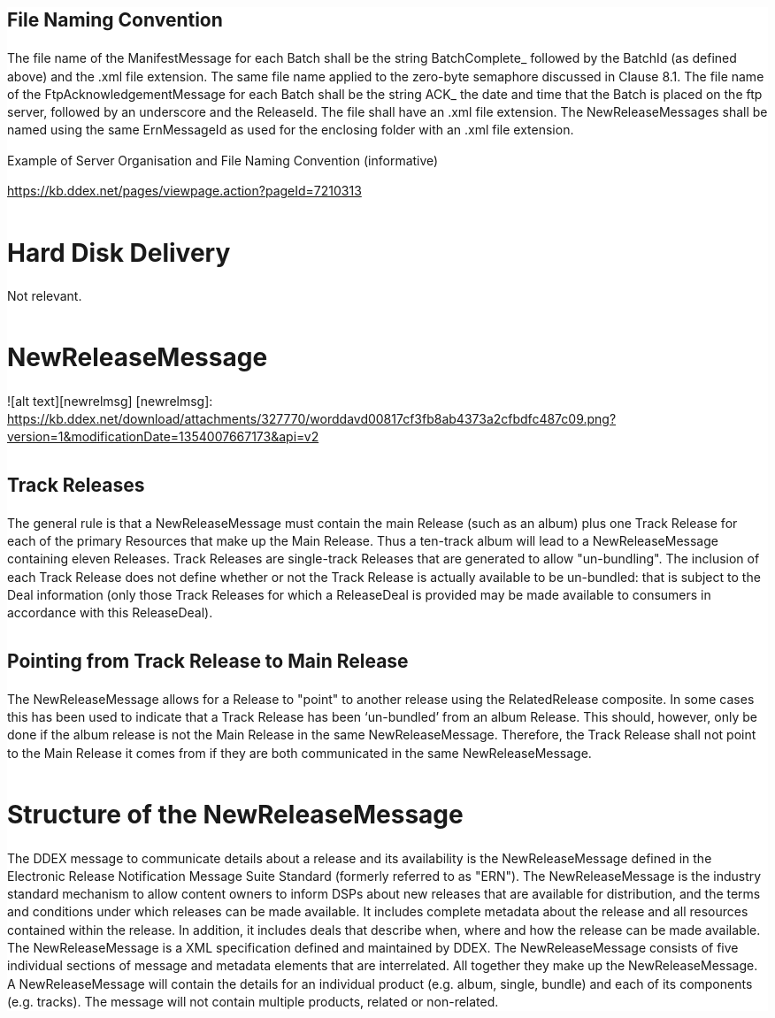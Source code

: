 ## File Naming Convention

The file name of the ManifestMessage for each Batch shall be the string BatchComplete_ followed by the BatchId (as defined above) and the .xml file extension. The same file name applied to the zero-byte semaphore discussed in Clause 8.1.
The file name of the FtpAcknowledgementMessage for each Batch shall be the string ACK_  the date and time that the Batch is placed on the ftp server, followed by an underscore and the ReleaseId. The file shall have an .xml file extension.
The NewReleaseMessages shall be named using the same ErnMessageId as used for the enclosing folder with an .xml file extension.

Example of Server Organisation and File Naming Convention (informative)

<https://kb.ddex.net/pages/viewpage.action?pageId=7210313>

# Hard Disk Delivery

Not relevant.



# NewReleaseMessage

![alt text][newrelmsg]
[newrelmsg]: https://kb.ddex.net/download/attachments/327770/worddavd00817cf3fb8ab4373a2cfbdfc487c09.png?version=1&modificationDate=1354007667173&api=v2



## Track Releases

The general rule is that a NewReleaseMessage must contain the main Release (such as an album) plus one Track Release for each of the primary Resources that make up the Main Release. Thus a ten-track album will lead to a NewReleaseMessage containing eleven Releases.
Track Releases are single-track Releases that are generated to allow "un-bundling". The inclusion of each Track Release does not define whether or not the Track Release is actually available to be un-bundled: that is subject to the Deal information (only those Track Releases for which a ReleaseDeal is provided may be made available to consumers in accordance with this ReleaseDeal).

## Pointing from Track Release to Main Release

The NewReleaseMessage allows for a Release to "point" to another release using the RelatedRelease composite. In some cases this has been used to indicate that a Track Release has been ‘un-bundled’ from an album Release. This should, however, only be done if the album release is not the Main Release in the same NewReleaseMessage.
Therefore, the Track Release shall not point to the Main Release it comes from if they are both communicated in the same NewReleaseMessage.


# Structure of the NewReleaseMessage

The DDEX message to communicate details about a release and its availability is the NewReleaseMessage defined in the Electronic Release Notification Message Suite Standard (formerly referred to as "ERN").
The NewReleaseMessage is the industry standard mechanism to allow content owners to inform DSPs about new releases that are available for distribution, and the terms and conditions under which releases can be made available. It includes complete metadata about the release and all resources contained within the release. In addition, it includes deals that describe when, where and how the release can be made available.
The NewReleaseMessage is a XML specification defined and maintained by DDEX. The NewReleaseMessage consists of five individual sections of message and metadata elements that are interrelated. All together they make up the NewReleaseMessage. A NewReleaseMessage will contain the details for an individual product (e.g. album, single, bundle) and each of its components (e.g. tracks). The message will not contain multiple products, related or non-related.


[ddexmap]: https://kb.ddex.net/download/attachments/950329/Plenary-1792%20-%20DDEX%20Suppy%20Chain%20Flows%20@29170508.jpg?version=2&modificationDate=1494239690158&api=v2
[logo]: https://kb.ddex.net/download/attachments/8093882/ERN-38.jpg?version=1&modificationDate=1462885117448&api=v2
[rlr]: https://kb.ddex.net/download/attachments/7210303/RbR.bmp?version=1&modificationDate=1447662157883&api=v2
[ftpack]: https://kb.ddex.net/download/attachments/7210303/ACK.png?version=1&modificationDate=1437487885336&api=v2
[batchrl]: https://kb.ddex.net/download/attachments/7210312/B.bmp?version=1&modificationDate=1447663547043&api=v2
[manifestmsg]: https://kb.ddex.net/download/attachments/7210312/M.png?version=1&modificationDate=1437487885868&api=v2